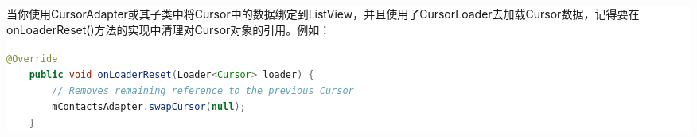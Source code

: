 当你使用CursorAdapter或其子类中将Cursor中的数据绑定到ListView，并且使用了CursorLoader去加载Cursor数据，记得要在onLoaderReset()方法的实现中清理对Cursor对象的引用。例如：

```java
@Override
    public void onLoaderReset(Loader<Cursor> loader) {
        // Removes remaining reference to the previous Cursor
        mContactsAdapter.swapCursor(null);
    }
```




